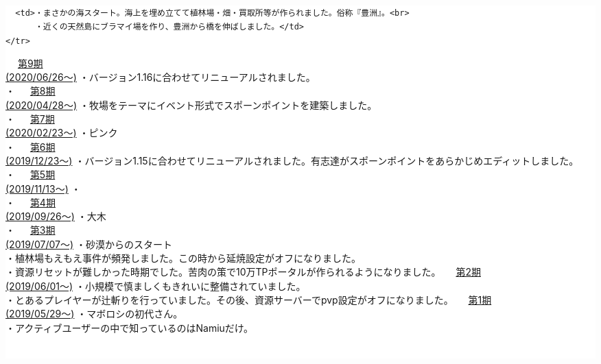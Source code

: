       <td>・まさかの海スタート。海上を埋め立てて植林場・畑・買取所等が作られました。俗称『豊洲』。<br>
          ・近くの天然島にブラマイ場を作り、豊洲から橋を伸ばしました。</td>
    </tr>
　  <tr>
      <td><a href="#9th">第9期<br>(2020/06/26～)</a></td>
      <td>・バージョン1.16に合わせてリニューアルされました。<br>
          ・</td>
    </tr>
　  <tr>
      <td><a href="#8th">第8期<br>(2020/04/28～)</a></td>
      <td>・牧場をテーマにイベント形式でスポーンポイントを建築しました。<br>
          ・</td>
    </tr>
　  <tr>
      <td><a href="#7th">第7期<br>(2020/02/23～)</a></td>
      <td>・ピンク<br>
          ・</td>
    </tr>
　  <tr>
      <td><a href="#6th">第6期<br>(2019/12/23～)</a></td>
      <td>・バージョン1.15に合わせてリニューアルされました。有志達がスポーンポイントをあらかじめエディットしました。<br>
          ・</td>
    </tr>
　  <tr>
      <td><a href="#5th">第5期<br>(2019/11/13～)</a></td>
      <td>・<br>
          ・</td>
    </tr>
　  <tr>
      <td><a href="#4th">第4期<br>(2019/09/26～)</a></td>
      <td>・大木<br>
          ・</td>
    </tr>
　  <tr>
      <td><a href="#3rd">第3期<br>(2019/07/07～)</a></td>
      <td>・砂漠からのスタート<br>
          ・植林場もえもえ事件が頻発しました。この時から延焼設定がオフになりました。<br>
          ・資源リセットが難しかった時期でした。苦肉の策で10万TPポータルが作られるようになりました。</td>
    </tr>
　  <tr>
      <td><a href="#2nd">第2期<br>(2019/06/01～)</a></td>
      <td>・小規模で慎ましくもきれいに整備されていました。<br>
          ・とあるプレイヤーが辻斬りを行っていました。その後、資源サーバーでpvp設定がオフになりました。</td>
    </tr>
　  <tr>
      <td><a href="#1st">第1期<br>(2019/05/29～)</a></td>
      <td>・マボロシの初代さん。<br>
          ・アクティブユーザーの中で知っているのはNamiuだけ。</td>
    </tr>

  </tbody>
</table>
<br>
